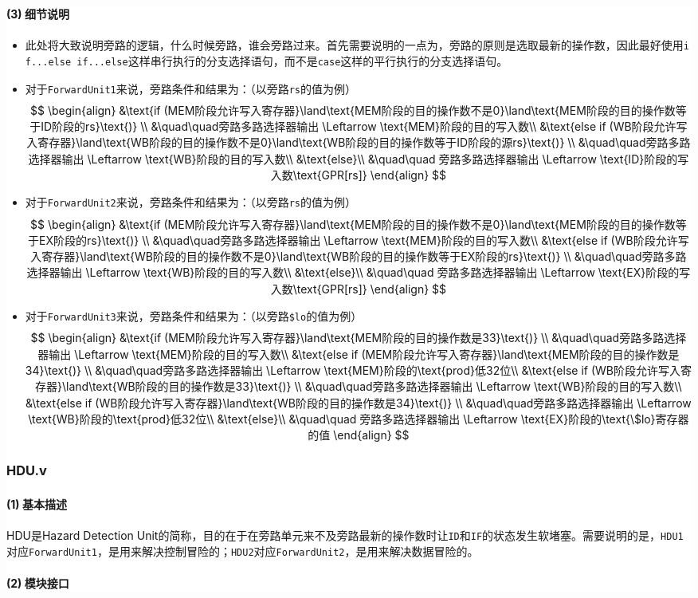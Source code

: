 #### (3) 细节说明

- 此处将大致说明旁路的逻辑，什么时候旁路，谁会旁路过来。首先需要说明的一点为，旁路的原则是选取最新的操作数，因此最好使用`if...else if...else`这样串行执行的分支选择语句，而不是`case`这样的平行执行的分支选择语句。

- 对于`ForwardUnit1`来说，旁路条件和结果为：（以旁路`rs`的值为例）
  $$
  \begin{align}
  &\text{if (MEM阶段允许写入寄存器}\land\text{MEM阶段的目的操作数不是0}\land\text{MEM阶段的目的操作数等于ID阶段的rs}\text{)} 	\\
  &\quad\quad旁路多路选择器输出 \Leftarrow \text{MEM}阶段的目的写入数\\
  &\text{else if (WB阶段允许写入寄存器}\land\text{WB阶段的目的操作数不是0}\land\text{WB阶段的目的操作数等于ID阶段的源rs}\text{)} 	\\
  &\quad\quad旁路多路选择器输出 \Leftarrow \text{WB}阶段的目的写入数\\
  &\text{else}\\
  &\quad\quad 旁路多路选择器输出 \Leftarrow \text{ID}阶段的写入数\text{GPR[rs]}
  \end{align}
  $$

- 对于`ForwardUnit2`来说，旁路条件和结果为：（以旁路`rs`的值为例）
  $$
  \begin{align}
  &\text{if (MEM阶段允许写入寄存器}\land\text{MEM阶段的目的操作数不是0}\land\text{MEM阶段的目的操作数等于EX阶段的rs}\text{)} 	\\
  &\quad\quad旁路多路选择器输出 \Leftarrow \text{MEM}阶段的目的写入数\\
  &\text{else if (WB阶段允许写入寄存器}\land\text{WB阶段的目的操作数不是0}\land\text{WB阶段的目的操作数等于EX阶段的rs}\text{)} 	\\
  &\quad\quad旁路多路选择器输出 \Leftarrow \text{WB}阶段的目的写入数\\
  &\text{else}\\
  &\quad\quad 旁路多路选择器输出 \Leftarrow \text{EX}阶段的写入数\text{GPR[rs]}
  \end{align}
  $$

- 对于`ForwardUnit3`来说，旁路条件和结果为：（以旁路`$lo`的值为例）
  $$
  \begin{align}
  &\text{if (MEM阶段允许写入寄存器}\land\text{MEM阶段的目的操作数是33}\text{)} 	\\
  &\quad\quad旁路多路选择器输出 \Leftarrow \text{MEM}阶段的目的写入数\\
  &\text{else if (MEM阶段允许写入寄存器}\land\text{MEM阶段的目的操作数是34}\text{)} 	\\
  &\quad\quad旁路多路选择器输出 \Leftarrow \text{MEM}阶段的\text{prod}低32位\\
  &\text{else if (WB阶段允许写入寄存器}\land\text{WB阶段的目的操作数是33}\text{)} 	\\
  &\quad\quad旁路多路选择器输出 \Leftarrow \text{WB}阶段的目的写入数\\
  &\text{else if (WB阶段允许写入寄存器}\land\text{WB阶段的目的操作数是34}\text{)} 	\\
  &\quad\quad旁路多路选择器输出 \Leftarrow \text{WB}阶段的\text{prod}低32位\\
  &\text{else}\\
  &\quad\quad 旁路多路选择器输出 \Leftarrow \text{EX}阶段的\text{\$lo}寄存器的值
  \end{align}
  $$
  

### HDU.v

#### (1) 基本描述

HDU是Hazard Detection Unit的简称，目的在于在旁路单元来不及旁路最新的操作数时让`ID`和`IF`的状态发生软堵塞。需要说明的是，`HDU1`对应`ForwardUnit1`，是用来解决控制冒险的；`HDU2`对应`ForwardUnit2`，是用来解决数据冒险的。

#### (2) 模块接口
